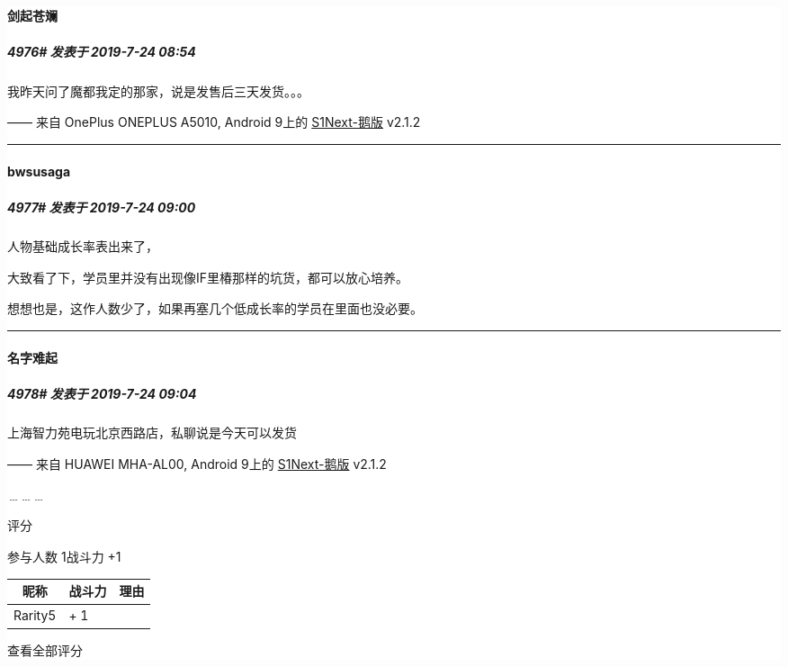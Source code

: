 ####  剑起苍斓  
##### 4976#       发表于 2019-7-24 08:54




我昨天问了魔都我定的那家，说是发售后三天发货。。。

—— 来自 OnePlus ONEPLUS A5010, Android 9上的 [S1Next-鹅版](https://github.com/ykrank/S1-Next/releases) v2.1.2







-----

####  bwsusaga  
##### 4977#       发表于 2019-7-24 09:00




人物基础成长率表出来了，

大致看了下，学员里并没有出现像IF里椿那样的坑货，都可以放心培养。


想想也是，这作人数少了，如果再塞几个低成长率的学员在里面也没必要。







-----

####  名字难起  
##### 4978#       发表于 2019-7-24 09:04




上海智力苑电玩北京西路店，私聊说是今天可以发货

—— 来自 HUAWEI MHA-AL00, Android 9上的 [S1Next-鹅版](https://github.com/ykrank/S1-Next/releases) v2.1.2



﹍﹍﹍

评分





 参与人数 1战斗力 +1

|昵称|战斗力|理由|
|----|---|---|
| Rarity5| + 1||



查看全部评分
